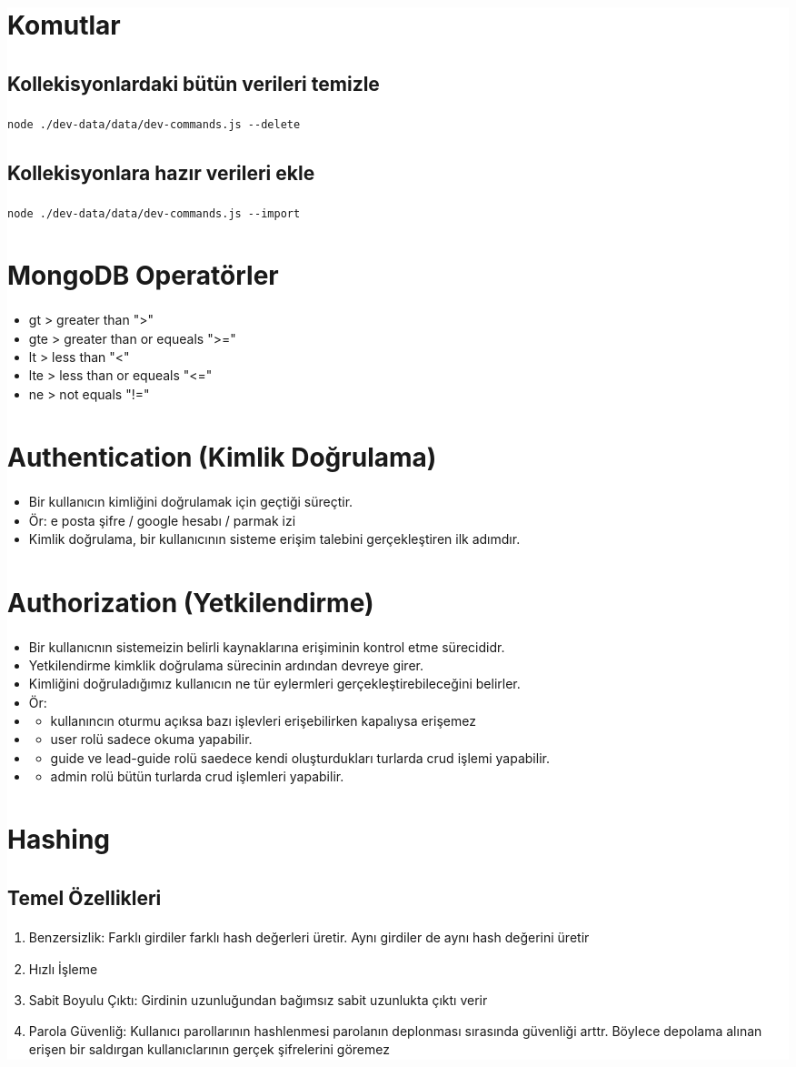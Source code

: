 # Komutlar

## Kollekisyonlardaki bütün verileri temizle

`node ./dev-data/data/dev-commands.js --delete`

## Kollekisyonlara hazır verileri ekle

`node ./dev-data/data/dev-commands.js --import`

# MongoDB Operatörler

- gt > greater than ">"
- gte > greater than or equeals ">="
- lt > less than "<"
- lte > less than or equeals "<="
- ne > not equals "!="

# Authentication (Kimlik Doğrulama)

- Bir kullanıcın kimliğini doğrulamak için geçtiği süreçtir.
- Ör: e posta şifre / google hesabı / parmak izi
- Kimlik doğrulama, bir kullanıcının sisteme erişim talebini gerçekleştiren ilk adımdır.

# Authorization (Yetkilendirme)

- Bir kullanıcnın sistemeizin belirli kaynaklarına erişiminin kontrol etme sürecididr.
- Yetkilendirme kimklik doğrulama sürecinin ardından devreye girer.
- Kimliğini doğruladığımız kullanıcın ne tür eylermleri gerçekleştirebileceğini belirler.
- Ör:
- - kullanıncın oturmu açıksa bazı işlevleri erişebilirken kapalıysa erişemez
- - user rolü sadece okuma yapabilir.
- - guide ve lead-guide rolü saedece kendi oluşturdukları turlarda crud işlemi yapabilir.
- - admin rolü bütün turlarda crud işlemleri yapabilir.

# Hashing

## Temel Özellikleri

1. Benzersizlik: Farklı girdiler farklı hash değerleri üretir. Aynı girdiler de aynı hash değerini üretir

2. Hızlı İşleme

3. Sabit Boyulu Çıktı: Girdinin uzunluğundan bağımsız sabit uzunlukta çıktı verir

4. Parola Güvenliğ: Kullanıcı parollarının hashlenmesi parolanın deplonması sırasında güvenliği arttr. Böylece depolama alınan erişen bir saldırgan kullanıclarının gerçek şifrelerini göremez
